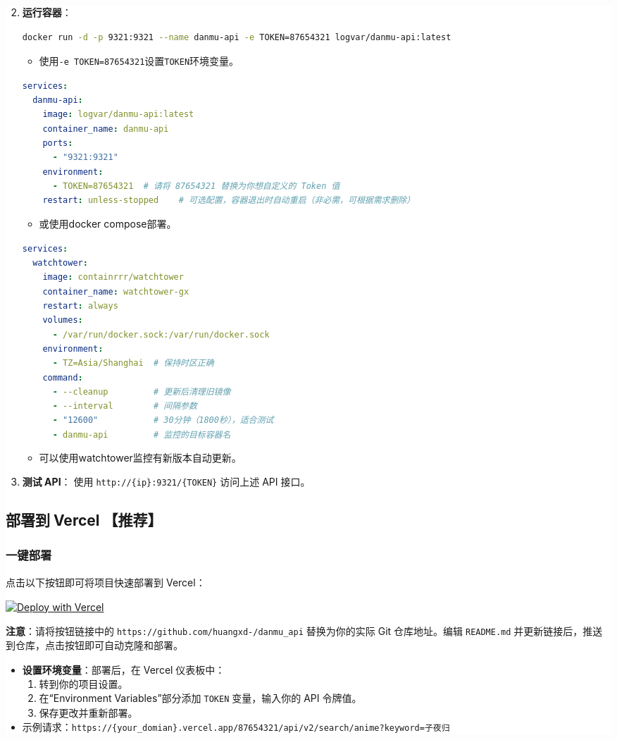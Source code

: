 2. **运行容器**：
   ```bash
   docker run -d -p 9321:9321 --name danmu-api -e TOKEN=87654321 logvar/danmu-api:latest
   ```
   - 使用`-e TOKEN=87654321`设置`TOKEN`环境变量。

   ```yaml
   services:
     danmu-api:
       image: logvar/danmu-api:latest
       container_name: danmu-api
       ports:
         - "9321:9321"
       environment:
         - TOKEN=87654321  # 请将 87654321 替换为你想自定义的 Token 值
       restart: unless-stopped    # 可选配置，容器退出时自动重启（非必需，可根据需求删除）
   ```
   - 或使用docker compose部署。
   ```yaml
   services:
     watchtower:
       image: containrrr/watchtower
       container_name: watchtower-gx
       restart: always
       volumes:
         - /var/run/docker.sock:/var/run/docker.sock
       environment:
         - TZ=Asia/Shanghai  # 保持时区正确
       command:
         - --cleanup         # 更新后清理旧镜像
         - --interval        # 间隔参数
         - "12600"           # 30分钟（1800秒），适合测试
         - danmu-api         # 监控的目标容器名
   ```
   - 可以使用watchtower监控有新版本自动更新。

3. **测试 API**：
   使用 `http://{ip}:9321/{TOKEN}` 访问上述 API 接口。

## 部署到 Vercel 【推荐】

### 一键部署
点击以下按钮即可将项目快速部署到 Vercel：

[![Deploy with Vercel](https://vercel.com/button)](https://vercel.com/new/clone?repository-url=https://github.com/Storm4542/danmu_api&repository-name=danmu_api)

**注意**：请将按钮链接中的 `https://github.com/huangxd-/danmu_api` 替换为你的实际 Git 仓库地址。编辑 `README.md` 并更新链接后，推送到仓库，点击按钮即可自动克隆和部署。
- **设置环境变量**：部署后，在 Vercel 仪表板中：
  1. 转到你的项目设置。
  2. 在“Environment Variables”部分添加 `TOKEN` 变量，输入你的 API 令牌值。
  3. 保存更改并重新部署。
- 示例请求：`https://{your_domian}.vercel.app/87654321/api/v2/search/anime?keyword=子夜归`
